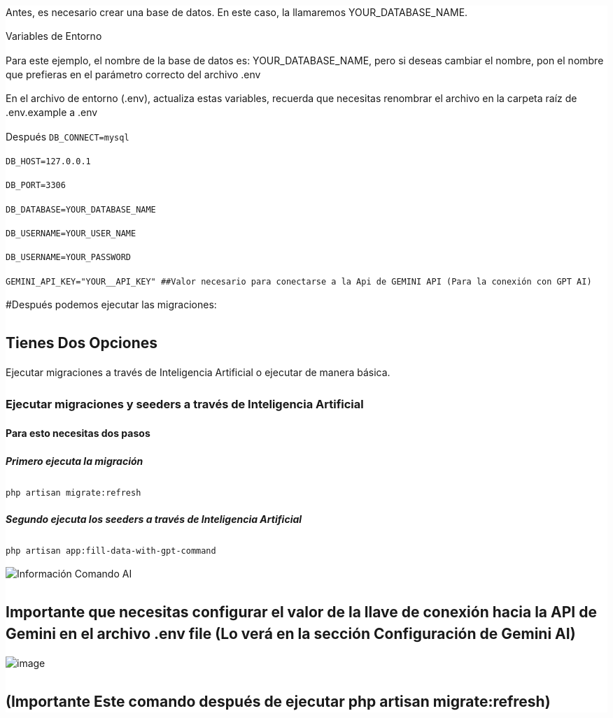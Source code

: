 Antes, es necesario crear una base de datos. En este caso, la llamaremos YOUR_DATABASE_NAME.

Variables de Entorno

Para este ejemplo, el nombre de la base de datos es: YOUR_DATABASE_NAME, pero si deseas cambiar el nombre, pon el nombre que prefieras en el parámetro correcto del archivo .env

En el archivo de entorno (.env), actualiza estas variables, recuerda que necesitas renombrar el archivo en la carpeta raíz de .env.example a .env

Después
`DB_CONNECT=mysql`

`DB_HOST=127.0.0.1`

`DB_PORT=3306`

`DB_DATABASE=YOUR_DATABASE_NAME`

`DB_USERNAME=YOUR_USER_NAME`

`DB_USERNAME=YOUR_PASSWORD`

`GEMINI_API_KEY="YOUR__API_KEY" ##Valor necesario para conectarse a la Api de GEMINI API (Para la conexión con GPT AI)`

#Después podemos ejecutar las migraciones:

## Tienes Dos Opciones
Ejecutar migraciones a través de Inteligencia Artificial o ejecutar de manera básica.

### Ejecutar migraciones y seeders a través de Inteligencia Artificial
#### Para esto necesitas dos pasos

##### Primero ejecuta la migración
```bash
php artisan migrate:refresh
```

##### Segundo ejecuta los seeders a través de Inteligencia Artificial
```bash
php artisan app:fill-data-with-gpt-command
```

![Información Comando AI](https://github.com/jhoncolocolo/laragpt/assets/1965532/e10469b9-d59a-4c4c-a248-0bde61ad38e2)

## Importante que necesitas configurar el valor de la llave de conexión hacia la API de Gemini en el archivo .env file  (Lo verá en la sección Configuración de Gemini AI)

![image](https://github.com/jhoncolocolo/laragpt/assets/1965532/2f196952-3a29-4ad1-a899-c0fd6bcdc286)
## (Importante Este comando después de ejecutar php artisan migrate:refresh)

